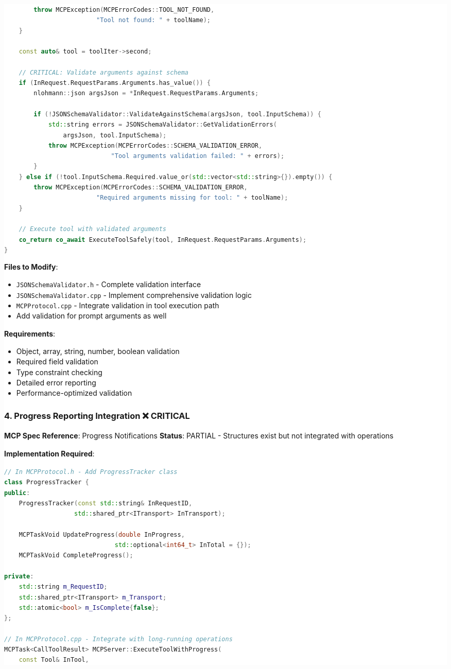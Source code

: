```cpp
        throw MCPException(MCPErrorCodes::TOOL_NOT_FOUND, 
                         "Tool not found: " + toolName);
    }
    
    const auto& tool = toolIter->second;
    
    // CRITICAL: Validate arguments against schema
    if (InRequest.RequestParams.Arguments.has_value()) {
        nlohmann::json argsJson = *InRequest.RequestParams.Arguments;
        
        if (!JSONSchemaValidator::ValidateAgainstSchema(argsJson, tool.InputSchema)) {
            std::string errors = JSONSchemaValidator::GetValidationErrors(
                argsJson, tool.InputSchema);
            throw MCPException(MCPErrorCodes::SCHEMA_VALIDATION_ERROR,
                             "Tool arguments validation failed: " + errors);
        }
    } else if (!tool.InputSchema.Required.value_or(std::vector<std::string>{}).empty()) {
        throw MCPException(MCPErrorCodes::SCHEMA_VALIDATION_ERROR,
                         "Required arguments missing for tool: " + toolName);
    }
    
    // Execute tool with validated arguments
    co_return co_await ExecuteToolSafely(tool, InRequest.RequestParams.Arguments);
}
```

**Files to Modify**:
- `JSONSchemaValidator.h` - Complete validation interface
- `JSONSchemaValidator.cpp` - Implement comprehensive validation logic
- `MCPProtocol.cpp` - Integrate validation in tool execution path
- Add validation for prompt arguments as well

**Requirements**:
- Object, array, string, number, boolean validation
- Required field validation
- Type constraint checking
- Detailed error reporting
- Performance-optimized validation

### 4. Progress Reporting Integration ❌ CRITICAL
**MCP Spec Reference**: Progress Notifications
**Status**: PARTIAL - Structures exist but not integrated with operations

**Implementation Required**:
```cpp
// In MCPProtocol.h - Add ProgressTracker class
class ProgressTracker {
public:
    ProgressTracker(const std::string& InRequestID, 
                   std::shared_ptr<ITransport> InTransport);
    
    MCPTaskVoid UpdateProgress(double InProgress, 
                              std::optional<int64_t> InTotal = {});
    MCPTaskVoid CompleteProgress();
    
private:
    std::string m_RequestID;
    std::shared_ptr<ITransport> m_Transport;
    std::atomic<bool> m_IsComplete{false};
};

// In MCPProtocol.cpp - Integrate with long-running operations
MCPTask<CallToolResult> MCPServer::ExecuteToolWithProgress(
    const Tool& InTool,
```